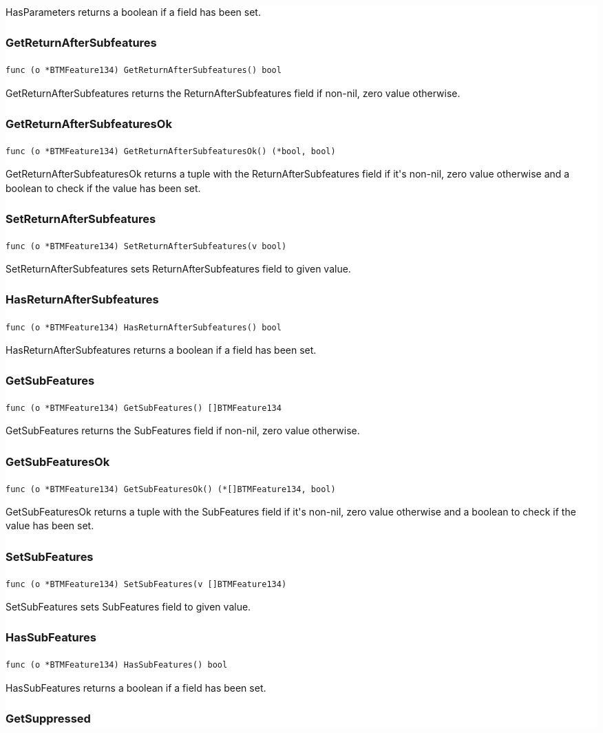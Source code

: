 HasParameters returns a boolean if a field has been set.

### GetReturnAfterSubfeatures

`func (o *BTMFeature134) GetReturnAfterSubfeatures() bool`

GetReturnAfterSubfeatures returns the ReturnAfterSubfeatures field if non-nil, zero value otherwise.

### GetReturnAfterSubfeaturesOk

`func (o *BTMFeature134) GetReturnAfterSubfeaturesOk() (*bool, bool)`

GetReturnAfterSubfeaturesOk returns a tuple with the ReturnAfterSubfeatures field if it's non-nil, zero value otherwise
and a boolean to check if the value has been set.

### SetReturnAfterSubfeatures

`func (o *BTMFeature134) SetReturnAfterSubfeatures(v bool)`

SetReturnAfterSubfeatures sets ReturnAfterSubfeatures field to given value.

### HasReturnAfterSubfeatures

`func (o *BTMFeature134) HasReturnAfterSubfeatures() bool`

HasReturnAfterSubfeatures returns a boolean if a field has been set.

### GetSubFeatures

`func (o *BTMFeature134) GetSubFeatures() []BTMFeature134`

GetSubFeatures returns the SubFeatures field if non-nil, zero value otherwise.

### GetSubFeaturesOk

`func (o *BTMFeature134) GetSubFeaturesOk() (*[]BTMFeature134, bool)`

GetSubFeaturesOk returns a tuple with the SubFeatures field if it's non-nil, zero value otherwise
and a boolean to check if the value has been set.

### SetSubFeatures

`func (o *BTMFeature134) SetSubFeatures(v []BTMFeature134)`

SetSubFeatures sets SubFeatures field to given value.

### HasSubFeatures

`func (o *BTMFeature134) HasSubFeatures() bool`

HasSubFeatures returns a boolean if a field has been set.

### GetSuppressed

